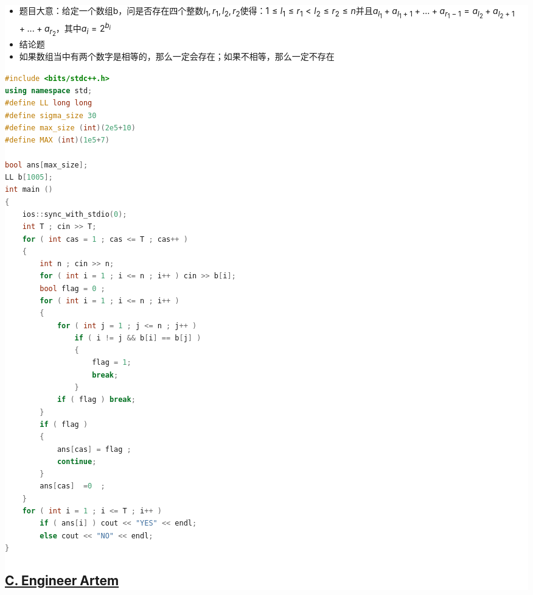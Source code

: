 - 题目大意：给定一个数组b，问是否存在四个整数$l_1,r_1,l_2,r_2$使得：$1\le l_1 \le r_1 < l_2 \le r_2 \le n$并且$a_{l_1}+a_{l_1+1}+...+a_{r_1-1}=a_{l_2}+a_{l_2+1}+...+a_{r_2}$，其中$a_i = 2^{b_i}$
- 结论题
- 如果数组当中有两个数字是相等的，那么一定会存在；如果不相等，那么一定不存在

```cpp
#include <bits/stdc++.h>
using namespace std;
#define LL long long
#define sigma_size 30
#define max_size (int)(2e5+10)
#define MAX (int)(1e5+7)

bool ans[max_size];
LL b[1005];
int main ()
{
	ios::sync_with_stdio(0);
	int T ; cin >> T;
	for ( int cas = 1 ; cas <= T ; cas++ )
	{
		int n ; cin >> n;
		for ( int i = 1 ; i <= n ; i++ ) cin >> b[i];
		bool flag = 0 ; 
		for ( int i = 1 ; i <= n ; i++ )
		{	
			for ( int j = 1 ; j <= n ; j++ )
				if ( i != j && b[i] == b[j] ) 
				{
					flag = 1;
					break;			
				}
			if ( flag ) break;
		}
		if ( flag ) 
		{
			ans[cas] = flag ;
			continue;
		} 
		ans[cas]  =0  ;
	} 
	for ( int i = 1 ; i <= T ; i++ )
		if ( ans[i] ) cout << "YES" << endl;
		else cout << "NO" << endl;
}
```

## [C. Engineer Artem](https://codeforces.ml/contest/1438/problem/C)

